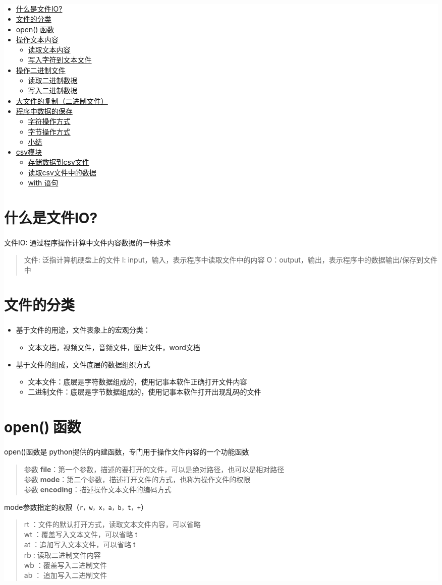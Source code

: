 

- [什么是文件IO?](#%e4%bb%80%e4%b9%88%e6%98%af%e6%96%87%e4%bb%b6io)
- [文件的分类](#%e6%96%87%e4%bb%b6%e7%9a%84%e5%88%86%e7%b1%bb)
- [open() 函数](#open-%e5%87%bd%e6%95%b0)
- [操作文本内容](#%e6%93%8d%e4%bd%9c%e6%96%87%e6%9c%ac%e5%86%85%e5%ae%b9)
  - [读取文本内容](#%e8%af%bb%e5%8f%96%e6%96%87%e6%9c%ac%e5%86%85%e5%ae%b9)
  - [写入字符到文本文件](#%e5%86%99%e5%85%a5%e5%ad%97%e7%ac%a6%e5%88%b0%e6%96%87%e6%9c%ac%e6%96%87%e4%bb%b6)
- [操作二进制文件](#%e6%93%8d%e4%bd%9c%e4%ba%8c%e8%bf%9b%e5%88%b6%e6%96%87%e4%bb%b6)
  - [读取二进制数据](#%e8%af%bb%e5%8f%96%e4%ba%8c%e8%bf%9b%e5%88%b6%e6%95%b0%e6%8d%ae)
  - [写入二进制数据](#%e5%86%99%e5%85%a5%e4%ba%8c%e8%bf%9b%e5%88%b6%e6%95%b0%e6%8d%ae)
- [大文件的复制（二进制文件）](#%e5%a4%a7%e6%96%87%e4%bb%b6%e7%9a%84%e5%a4%8d%e5%88%b6%e4%ba%8c%e8%bf%9b%e5%88%b6%e6%96%87%e4%bb%b6)
- [程序中数据的保存](#%e7%a8%8b%e5%ba%8f%e4%b8%ad%e6%95%b0%e6%8d%ae%e7%9a%84%e4%bf%9d%e5%ad%98)
  - [字符操作方式](#%e5%ad%97%e7%ac%a6%e6%93%8d%e4%bd%9c%e6%96%b9%e5%bc%8f)
  - [字节操作方式](#%e5%ad%97%e8%8a%82%e6%93%8d%e4%bd%9c%e6%96%b9%e5%bc%8f)
  - [小结](#%e5%b0%8f%e7%bb%93)
- [csv模块](#csv%e6%a8%a1%e5%9d%97)
  - [存储数据到csv文件](#%e5%ad%98%e5%82%a8%e6%95%b0%e6%8d%ae%e5%88%b0csv%e6%96%87%e4%bb%b6)
  - [读取csv文件中的数据](#%e8%af%bb%e5%8f%96csv%e6%96%87%e4%bb%b6%e4%b8%ad%e7%9a%84%e6%95%b0%e6%8d%ae)
  - [with 语句](#with-%e8%af%ad%e5%8f%a5)



# 什么是文件IO?

文件IO: 通过程序操作计算中文件内容数据的一种技术
> 文件: 泛指计算机硬盘上的文件
> I: input，输入，表示程序中读取文件中的内容
> O：output，输出，表示程序中的数据输出/保存到文件中

# 文件的分类

- 基于文件的用途，文件表象上的宏观分类：
  - 文本文档，视频文件，音频文件，图片文件，word文档

- 基于文件的组成，文件底层的数据组织方式
  - 文本文件：底层是字符数据组成的，使用记事本软件正确打开文件内容
  - 二进制文件：底层是字节数据组成的，使用记事本软件打开出现乱码的文件

# open() 函数

open()函数是 python提供的内建函数，专门用于操作文件内容的一个功能函数
> 参数 **file**：第一个参数，描述的要打开的文件，可以是绝对路径，也可以是相对路径  
> 参数 **mode**：第二个参数，描述打开文件的方式，也称为操作文件的权限  
> 参数 **encoding**：描述操作文本文件的编码方式  

mode参数指定的权限（`r，w，x，a，b，t，+`）
> rt ：文件的默认打开方式，读取文本文件内容，可以省略  
> wt ：覆盖写入文本文件，可以省略 t  
> at ：追加写入文本文件，可以省略 t  
> rb : 读取二进制文件内容  
> wb ：覆盖写入二进制文件  
> ab ： 追加写入二进制文件  
